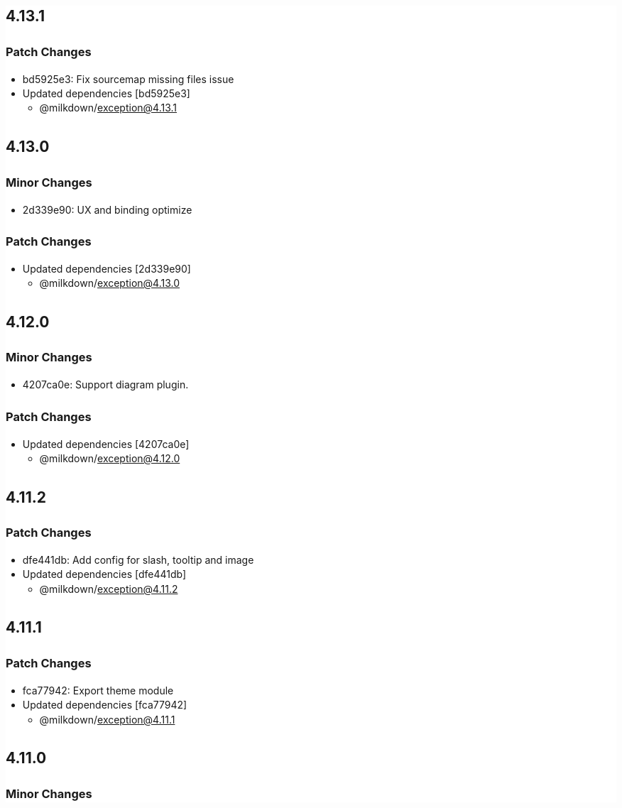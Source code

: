 ## 4.13.1

### Patch Changes

-   bd5925e3: Fix sourcemap missing files issue
-   Updated dependencies [bd5925e3]
    -   @milkdown/exception@4.13.1

## 4.13.0

### Minor Changes

-   2d339e90: UX and binding optimize

### Patch Changes

-   Updated dependencies [2d339e90]
    -   @milkdown/exception@4.13.0

## 4.12.0

### Minor Changes

-   4207ca0e: Support diagram plugin.

### Patch Changes

-   Updated dependencies [4207ca0e]
    -   @milkdown/exception@4.12.0

## 4.11.2

### Patch Changes

-   dfe441db: Add config for slash, tooltip and image
-   Updated dependencies [dfe441db]
    -   @milkdown/exception@4.11.2

## 4.11.1

### Patch Changes

-   fca77942: Export theme module
-   Updated dependencies [fca77942]
    -   @milkdown/exception@4.11.1

## 4.11.0

### Minor Changes
